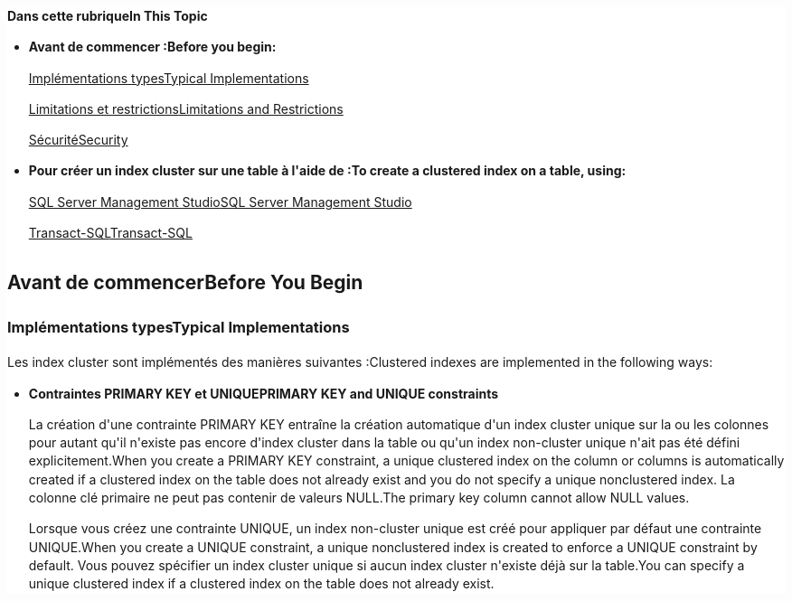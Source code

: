  <span data-ttu-id="c1281-108">**Dans cette rubrique**</span><span class="sxs-lookup"><span data-stu-id="c1281-108">**In This Topic**</span></span>  
  
-   <span data-ttu-id="c1281-109">**Avant de commencer :**</span><span class="sxs-lookup"><span data-stu-id="c1281-109">**Before you begin:**</span></span>  
  
     [<span data-ttu-id="c1281-110">Implémentations types</span><span class="sxs-lookup"><span data-stu-id="c1281-110">Typical Implementations</span></span>](#Implementations)  
  
     [<span data-ttu-id="c1281-111">Limitations et restrictions</span><span class="sxs-lookup"><span data-stu-id="c1281-111">Limitations and Restrictions</span></span>](#Restrictions)  
  
     [<span data-ttu-id="c1281-112">Sécurité</span><span class="sxs-lookup"><span data-stu-id="c1281-112">Security</span></span>](#Security)  
  
-   <span data-ttu-id="c1281-113">**Pour créer un index cluster sur une table à l'aide de :**</span><span class="sxs-lookup"><span data-stu-id="c1281-113">**To create a clustered index on a table, using:**</span></span>  
  
     [<span data-ttu-id="c1281-114">SQL Server Management Studio</span><span class="sxs-lookup"><span data-stu-id="c1281-114">SQL Server Management Studio</span></span>](#SSMSProcedure)  
  
     [<span data-ttu-id="c1281-115">Transact-SQL</span><span class="sxs-lookup"><span data-stu-id="c1281-115">Transact-SQL</span></span>](#TsqlProcedure)  
  
##  <a name="before-you-begin"></a><a name="BeforeYouBegin"></a> <span data-ttu-id="c1281-116">Avant de commencer</span><span class="sxs-lookup"><span data-stu-id="c1281-116">Before You Begin</span></span>  
  
###  <a name="typical-implementations"></a><a name="Implementations"></a> <span data-ttu-id="c1281-117">Implémentations types</span><span class="sxs-lookup"><span data-stu-id="c1281-117">Typical Implementations</span></span>  
 <span data-ttu-id="c1281-118">Les index cluster sont implémentés des manières suivantes :</span><span class="sxs-lookup"><span data-stu-id="c1281-118">Clustered indexes are implemented in the following ways:</span></span>  
  
-   <span data-ttu-id="c1281-119">**Contraintes PRIMARY KEY et UNIQUE**</span><span class="sxs-lookup"><span data-stu-id="c1281-119">**PRIMARY KEY and UNIQUE constraints**</span></span>  
  
     <span data-ttu-id="c1281-120">La création d'une contrainte PRIMARY KEY entraîne la création automatique d'un index cluster unique sur la ou les colonnes pour autant qu'il n'existe pas encore d'index cluster dans la table ou qu'un index non-cluster unique n'ait pas été défini explicitement.</span><span class="sxs-lookup"><span data-stu-id="c1281-120">When you create a PRIMARY KEY constraint, a unique clustered index on the column or columns is automatically created if a clustered index on the table does not already exist and you do not specify a unique nonclustered index.</span></span> <span data-ttu-id="c1281-121">La colonne clé primaire ne peut pas contenir de valeurs NULL.</span><span class="sxs-lookup"><span data-stu-id="c1281-121">The primary key column cannot allow NULL values.</span></span>  
  
     <span data-ttu-id="c1281-122">Lorsque vous créez une contrainte UNIQUE, un index non-cluster unique est créé pour appliquer par défaut une contrainte UNIQUE.</span><span class="sxs-lookup"><span data-stu-id="c1281-122">When you create a UNIQUE constraint, a unique nonclustered index is created to enforce a UNIQUE constraint by default.</span></span> <span data-ttu-id="c1281-123">Vous pouvez spécifier un index cluster unique si aucun index cluster n'existe déjà sur la table.</span><span class="sxs-lookup"><span data-stu-id="c1281-123">You can specify a unique clustered index if a clustered index on the table does not already exist.</span></span>  
  